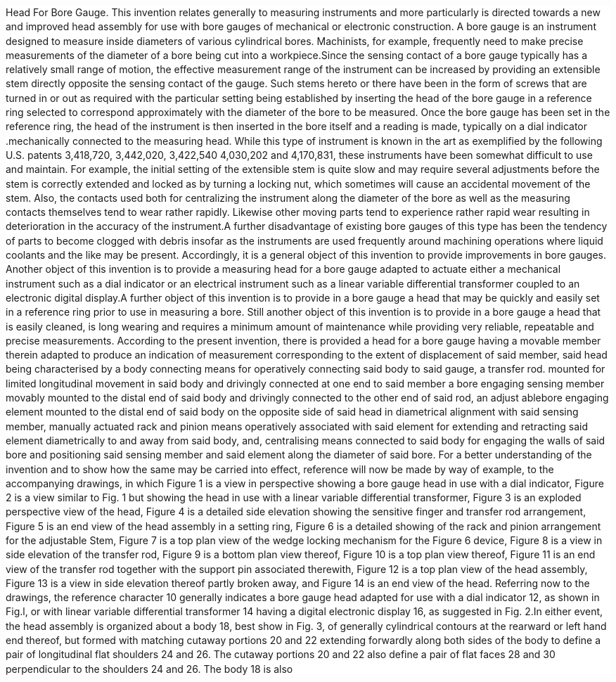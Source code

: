Head For Bore Gauge. This invention relates generally to measuring instruments and more particularly is directed towards a new and improved head assembly for use with bore gauges of mechanical or electronic construction. A bore gauge is an instrument designed to measure inside diameters of various cylindrical bores. Machinists, for example, frequently need to make precise measurements of the diameter of a bore being cut into a workpiece.Since the sensing contact of a bore gauge typically has a relatively small range of motion, the effective measurement range of the instrument can be increased by providing an extensible stem directly opposite the sensing contact of the gauge. Such stems hereto or there have been in the form of screws that are turned in or out as required with the particular setting being established by inserting the head of the bore gauge in a reference ring selected to correspond approximately with the diameter of the bore to be measured. Once the bore gauge has been set in the reference ring, the head of the instrument is then inserted in the bore itself and a reading is made, typically on a dial indicator .mechanically connected to the measuring head. While this type of instrument is known in the art as exemplified by the following U.S. patents 3,418,720, 3,442,020, 3,422,540 4,030,202 and 4,170,831, these instruments have been somewhat difficult to use and maintain. For example, the initial setting of the extensible stem is quite slow and may require several adjustments before the stem is correctly extended and locked as by turning a locking nut, which sometimes will cause an accidental movement of the stem. Also, the contacts used both for centralizing the instrument along the diameter of the bore as well as the measuring contacts themselves tend to wear rather rapidly. Likewise other moving parts tend to experience rather rapid wear resulting in deterioration in the accuracy of the instrument.A further disadvantage of existing bore gauges of this type has been the tendency of parts to become clogged with debris insofar as the instruments are used frequently around machining operations where liquid coolants and the like may be present. Accordingly, it is a general object of this invention to provide improvements in bore gauges. Another object of this invention is to provide a measuring head for a bore gauge adapted to actuate either a mechanical instrument such as a dial indicator or an electrical instrument such as a linear variable differential transformer coupled to an electronic digital display.A further object of this invention is to provide in a bore gauge a head that may be quickly and easily set in a reference ring prior to use in measuring a bore. Still another object of this invention is to provide in a bore gauge a head that is easily cleaned, is long wearing and requires a minimum amount of maintenance while providing very reliable, repeatable and precise measurements. According to the present invention, there is provided a head for a bore gauge having a movable member therein adapted to produce an indication of measurement corresponding to the extent of displacement of said member, said head being characterised by a body connecting means for operatively connecting said body to said gauge, a transfer rod. mounted for limited longitudinal movement in said body and drivingly connected at one end to said member a bore engaging sensing member movably mounted to the distal end of said body and drivingly connected to the other end of said rod, an adjust ablebore engaging element mounted to the distal end of said body on the opposite side of said head in diametrical alignment with said sensing member, manually actuated rack and pinion means operatively associated with said element for extending and retracting said element diametrically to and away from said body, and, centralising means connected to said body for engaging the walls of said bore and positioning said sensing member and said element along the diameter of said bore. For a better understanding of the invention and to show how the same may be carried into effect, reference will now be made by way of example, to the accompanying drawings, in which Figure 1 is a view in perspective showing a bore gauge head in use with a dial indicator, Figure 2 is a view similar to Fig. 1 but showing the head in use with a linear variable differential transformer, Figure 3 is an exploded perspective view of the head, Figure 4 is a detailed side elevation showing the sensitive finger and transfer rod arrangement, Figure 5 is an end view of the head assembly in a setting ring, Figure 6 is a detailed showing of the rack and pinion arrangement for the adjustable Stem, Figure 7 is a top plan view of the wedge locking mechanism for the Figure 6 device, Figure 8 is a view in side elevation of the transfer rod, Figure 9 is a bottom plan view thereof, Figure 10 is a top plan view thereof, Figure 11 is an end view of the transfer rod together with the support pin associated therewith, Figure 12 is a top plan view of the head assembly, Figure 13 is a view in side elevation thereof partly broken away, and Figure 14 is an end view of the head. Referring now to the drawings, the reference character 10 generally indicates a bore gauge head adapted for use with a dial indicator 12, as shown in Fig.l, or with linear variable differential transformer 14 having a digital electronic display 16, as suggested in Fig. 2.In either event, the head assembly is organized about a body 18, best show in Fig. 3, of generally cylindrical contours at the rearward or left hand end thereof, but formed with matching cutaway portions 20 and 22 extending forwardly along both sides of the body to define a pair of longitudinal flat shoulders 24 and 26. The cutaway portions 20 and 22 also define a pair of flat faces 28 and 30 perpendicular to the shoulders 24 and 26. The body 18 is also